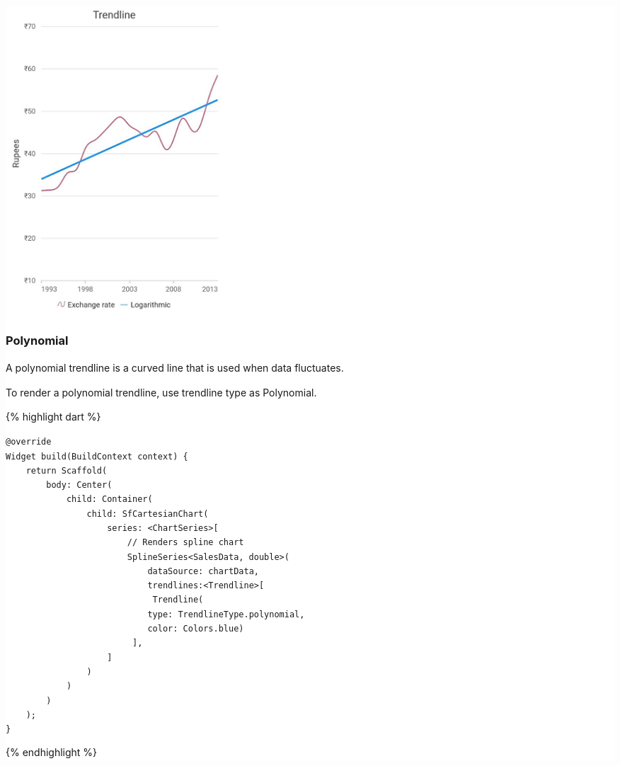 ![logarithmic trendline](images/trendline/logarithmic.png)


### Polynomial
A polynomial trendline is a curved line that is used when data fluctuates.

To render a polynomial trendline, use trendline type as Polynomial.

{% highlight dart %}

    @override
    Widget build(BuildContext context) {
        return Scaffold(
            body: Center(
                child: Container(
                    child: SfCartesianChart(
                        series: <ChartSeries>[
                            // Renders spline chart
                            SplineSeries<SalesData, double>(
                                dataSource: chartData,
                                trendlines:<Trendline>[
                                 Trendline(
                                type: TrendlineType.polynomial, 
                                color: Colors.blue)
                             ],
                        ]
                    )
                )
            )
        );
    }

{% endhighlight %}
